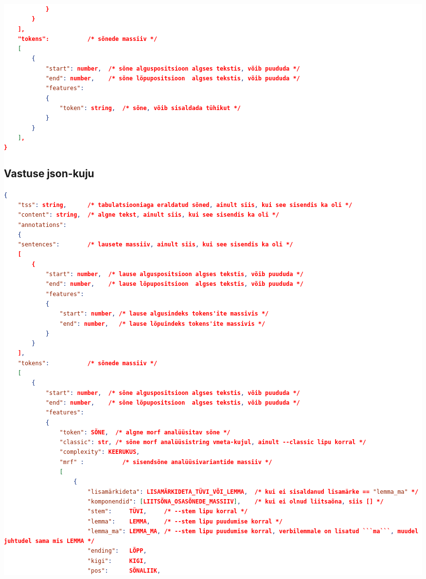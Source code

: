 ```json
            }
        }
    ],
    "tokens":           /* sõnede massiiv */
    [
        {
            "start": number,  /* sõne alguspositsioon algses tekstis, võib puududa */
            "end": number,    /* sõne lõpupositsioon  algses tekstis, võib puududa */
            "features":
            {
                "token": string,  /* sõne, võib sisaldada tühikut */
            }
        }
    ],
}
```

## Vastuse json-kuju

```json
{
    "tss": string,      /* tabulatsiooniaga eraldatud sõned, ainult siis, kui see sisendis ka oli */
    "content": string,  /* algne tekst, ainult siis, kui see sisendis ka oli */
    "annotations":
    {
    "sentences":        /* lausete massiiv, ainult siis, kui see sisendis ka oli */
    [
        {
            "start": number,  /* lause alguspositsioon algses tekstis, võib puududa */
            "end": number,    /* lause lõpupositsioon  algses tekstis, võib puududa */
            "features":
            {
                "start": number, /* lause algusindeks tokens'ite massivis */
                "end": number,   /* lause lõpuindeks tokens'ite massivis */
            }
        }
    ],
    "tokens":           /* sõnede massiiv */
    [
        {
            "start": number,  /* sõne alguspositsioon algses tekstis, võib puududa */
            "end": number,    /* sõne lõpupositsioon  algses tekstis, võib puududa */
            "features":
            {
                "token": SÕNE,  /* algne morf analüüsitav sõne */
                "classic": str, /* sõne morf analüüsistring vmeta-kujul, ainult --classic lipu korral */
                "complexity": KEERUKUS,
                "mrf" :           /* sisendsõne analüüsivariantide massiiv */
                [
                    {
                        "lisamärkideta": LISAMÄRKIDETA_TÜVI_VÕI_LEMMA,  /* kui ei sisaldanud lisamärke == "lemma_ma" */
                        "komponendid": [LIITSÕNA_OSASÕNEDE_MASSIIV],    /* kui ei olnud liitsaõna, siis [] */
                        "stem":     TÜVI,     /* --stem lipu korral */
                        "lemma":    LEMMA,    /* --stem lipu puudumise korral */
                        "lemma_ma": LEMMA_MA, /* --stem lipu puudumise korral, verbilemmale on lisatud ```ma```, muudel juhtudel sama mis LEMMA */
                        "ending":   LÕPP,    
                        "kigi":     KIGI,
                        "pos":      SÕNALIIK,
```